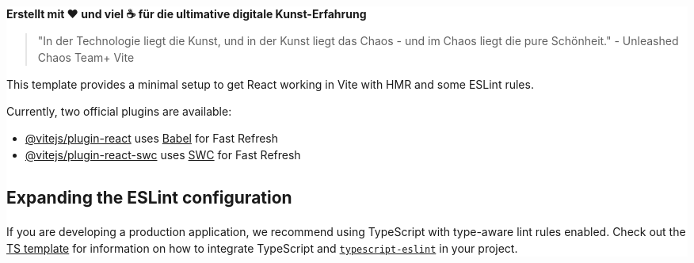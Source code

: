 **Erstellt mit ❤️ und viel ☕ für die ultimative digitale Kunst-Erfahrung**

> "In der Technologie liegt die Kunst, und in der Kunst liegt das Chaos - und im Chaos liegt die pure Schönheit." - Unleashed Chaos Team+ Vite

This template provides a minimal setup to get React working in Vite with HMR and some ESLint rules.

Currently, two official plugins are available:

- [@vitejs/plugin-react](https://github.com/vitejs/vite-plugin-react/blob/main/packages/plugin-react) uses [Babel](https://babeljs.io/) for Fast Refresh
- [@vitejs/plugin-react-swc](https://github.com/vitejs/vite-plugin-react/blob/main/packages/plugin-react-swc) uses [SWC](https://swc.rs/) for Fast Refresh

## Expanding the ESLint configuration

If you are developing a production application, we recommend using TypeScript with type-aware lint rules enabled. Check out the [TS template](https://github.com/vitejs/vite/tree/main/packages/create-vite/template-react-ts) for information on how to integrate TypeScript and [`typescript-eslint`](https://typescript-eslint.io) in your project.
